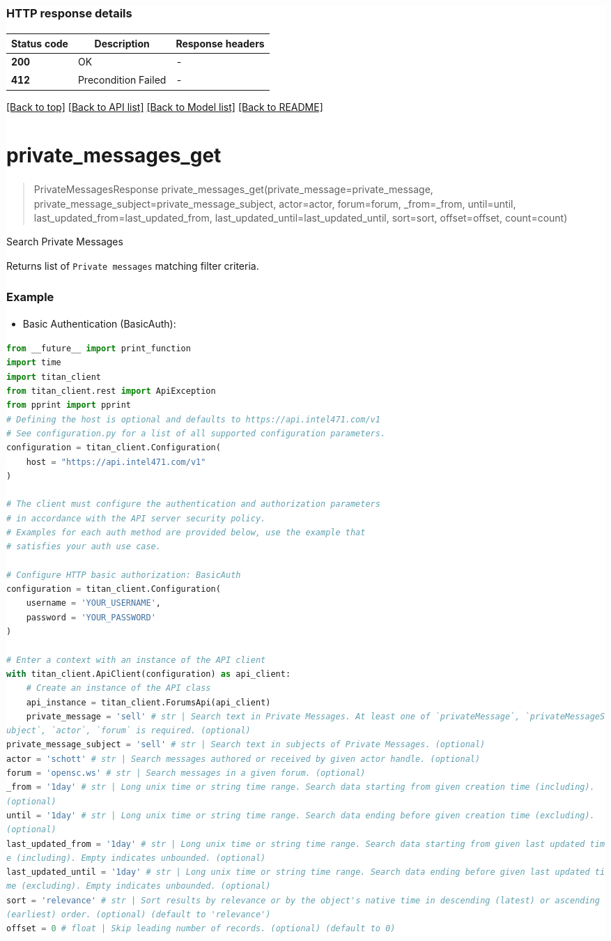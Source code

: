 ### HTTP response details
| Status code | Description | Response headers |
|-------------|-------------|------------------|
**200** | OK |  -  |
**412** | Precondition Failed |  -  |

[[Back to top]](#) [[Back to API list]](../README.md#documentation-for-api-endpoints) [[Back to Model list]](../README.md#documentation-for-models) [[Back to README]](../README.md)

# **private_messages_get**
> PrivateMessagesResponse private_messages_get(private_message=private_message, private_message_subject=private_message_subject, actor=actor, forum=forum, _from=_from, until=until, last_updated_from=last_updated_from, last_updated_until=last_updated_until, sort=sort, offset=offset, count=count)

Search Private Messages

Returns list of `Private messages` matching filter criteria.

### Example

* Basic Authentication (BasicAuth):
```python
from __future__ import print_function
import time
import titan_client
from titan_client.rest import ApiException
from pprint import pprint
# Defining the host is optional and defaults to https://api.intel471.com/v1
# See configuration.py for a list of all supported configuration parameters.
configuration = titan_client.Configuration(
    host = "https://api.intel471.com/v1"
)

# The client must configure the authentication and authorization parameters
# in accordance with the API server security policy.
# Examples for each auth method are provided below, use the example that
# satisfies your auth use case.

# Configure HTTP basic authorization: BasicAuth
configuration = titan_client.Configuration(
    username = 'YOUR_USERNAME',
    password = 'YOUR_PASSWORD'
)

# Enter a context with an instance of the API client
with titan_client.ApiClient(configuration) as api_client:
    # Create an instance of the API class
    api_instance = titan_client.ForumsApi(api_client)
    private_message = 'sell' # str | Search text in Private Messages. At least one of `privateMessage`, `privateMessageSubject`, `actor`, `forum` is required. (optional)
private_message_subject = 'sell' # str | Search text in subjects of Private Messages. (optional)
actor = 'schott' # str | Search messages authored or received by given actor handle. (optional)
forum = 'opensc.ws' # str | Search messages in a given forum. (optional)
_from = '1day' # str | Long unix time or string time range. Search data starting from given creation time (including). (optional)
until = '1day' # str | Long unix time or string time range. Search data ending before given creation time (excluding). (optional)
last_updated_from = '1day' # str | Long unix time or string time range. Search data starting from given last updated time (including). Empty indicates unbounded. (optional)
last_updated_until = '1day' # str | Long unix time or string time range. Search data ending before given last updated time (excluding). Empty indicates unbounded. (optional)
sort = 'relevance' # str | Sort results by relevance or by the object's native time in descending (latest) or ascending (earliest) order. (optional) (default to 'relevance')
offset = 0 # float | Skip leading number of records. (optional) (default to 0)
```